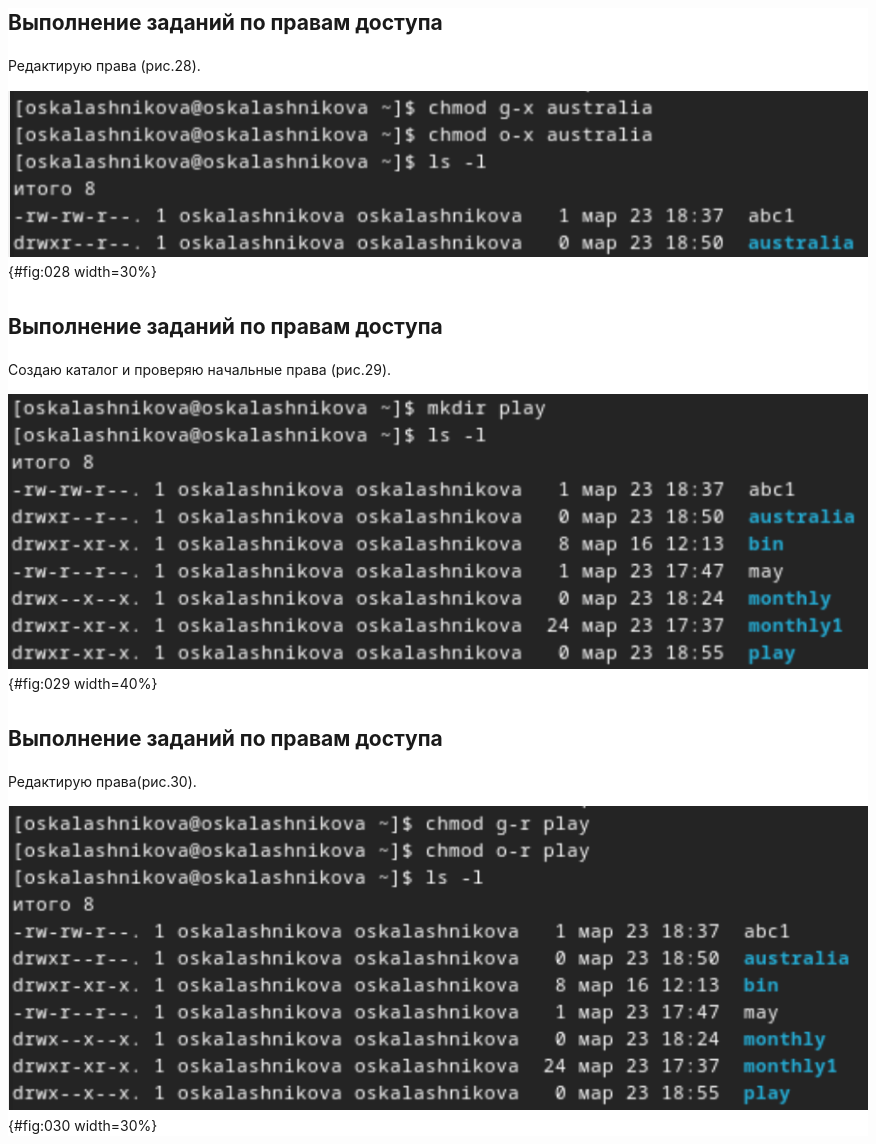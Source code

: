## Выполнение заданий по правам доступа

Редактирую права (рис.28).

![Работа с правами доступа](image/28.png){#fig:028 width=30%}

## Выполнение заданий по правам доступа

Создаю каталог и проверяю начальные права (рис.29).

![Работа с правами доступа](image/29.png){#fig:029 width=40%}

## Выполнение заданий по правам доступа

Редактирую права(рис.30).

![Работа с правами доступа](image/30.png){#fig:030 width=30%}
